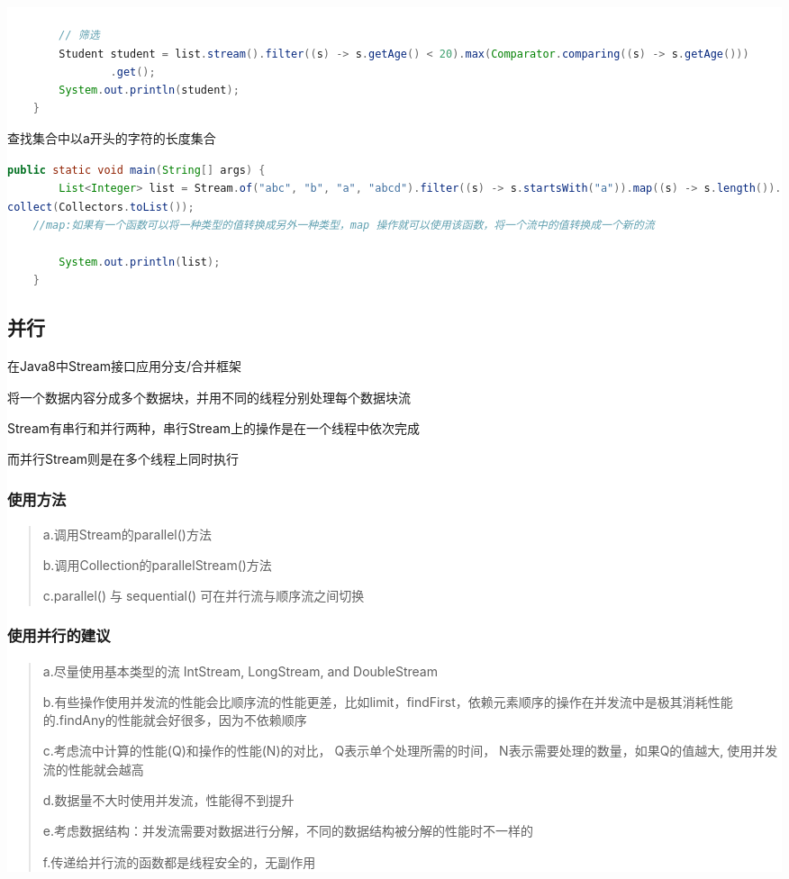 ```java
 
		// 筛选
		Student student = list.stream().filter((s) -> s.getAge() < 20).max(Comparator.comparing((s) -> s.getAge()))
				.get();
		System.out.println(student);
	}
```

查找集合中以a开头的字符的长度集合

```java
public static void main(String[] args) {
		List<Integer> list = Stream.of("abc", "b", "a", "abcd").filter((s) -> s.startsWith("a")).map((s) -> s.length()).collect(Collectors.toList());
    //map:如果有一个函数可以将一种类型的值转换成另外一种类型，map 操作就可以使用该函数，将一个流中的值转换成一个新的流

		System.out.println(list);
	}
```



## 并行

在Java8中Stream接口应用分支/合并框架

将一个数据内容分成多个数据块，并用不同的线程分别处理每个数据块流

Stream有串行和并行两种，串行Stream上的操作是在一个线程中依次完成

而并行Stream则是在多个线程上同时执行



### 使用方法

>a.调用Stream的parallel()方法
>
>b.调用Collection的parallelStream()方法
>
>c.parallel() 与 sequential() 可在并行流与顺序流之间切换



### 使用并行的建议

>a.尽量使用基本类型的流  IntStream, LongStream, and DoubleStream
>
>b.有些操作使用并发流的性能会比顺序流的性能更差，比如limit，findFirst，依赖元素顺序的操作在并发流中是极其消耗性能的.findAny的性能就会好很多，因为不依赖顺序
>
>c.考虑流中计算的性能(Q)和操作的性能(N)的对比， Q表示单个处理所需的时间， N表示需要处理的数量，如果Q的值越大, 使用并发流的性能就会越高
>
>d.数据量不大时使用并发流，性能得不到提升
>
>e.考虑数据结构：并发流需要对数据进行分解，不同的数据结构被分解的性能时不一样的
>
>f.传递给并行流的函数都是线程安全的，无副作用
